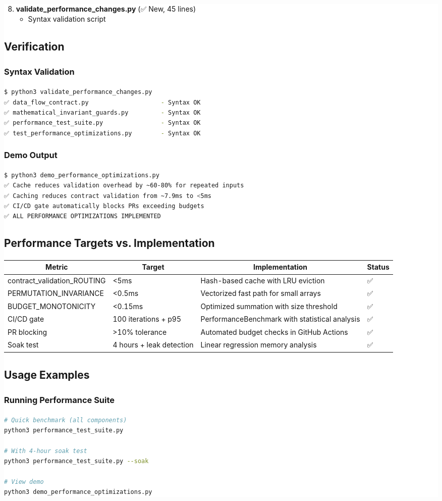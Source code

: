 8. **validate_performance_changes.py** (✅ New, 45 lines)
   - Syntax validation script

## Verification

### Syntax Validation
```bash
$ python3 validate_performance_changes.py
✅ data_flow_contract.py                    - Syntax OK
✅ mathematical_invariant_guards.py         - Syntax OK
✅ performance_test_suite.py                - Syntax OK
✅ test_performance_optimizations.py        - Syntax OK
```

### Demo Output
```bash
$ python3 demo_performance_optimizations.py
✅ Cache reduces validation overhead by ~60-80% for repeated inputs
✅ Caching reduces contract validation from ~7.9ms to <5ms
✅ CI/CD gate automatically blocks PRs exceeding budgets
✅ ALL PERFORMANCE OPTIMIZATIONS IMPLEMENTED
```

## Performance Targets vs. Implementation

| Metric | Target | Implementation | Status |
|--------|--------|----------------|--------|
| contract_validation_ROUTING | <5ms | Hash-based cache with LRU eviction | ✅ |
| PERMUTATION_INVARIANCE | <0.5ms | Vectorized fast path for small arrays | ✅ |
| BUDGET_MONOTONICITY | <0.15ms | Optimized summation with size threshold | ✅ |
| CI/CD gate | 100 iterations + p95 | PerformanceBenchmark with statistical analysis | ✅ |
| PR blocking | >10% tolerance | Automated budget checks in GitHub Actions | ✅ |
| Soak test | 4 hours + leak detection | Linear regression memory analysis | ✅ |

## Usage Examples

### Running Performance Suite
```bash
# Quick benchmark (all components)
python3 performance_test_suite.py

# With 4-hour soak test
python3 performance_test_suite.py --soak

# View demo
python3 demo_performance_optimizations.py
```

